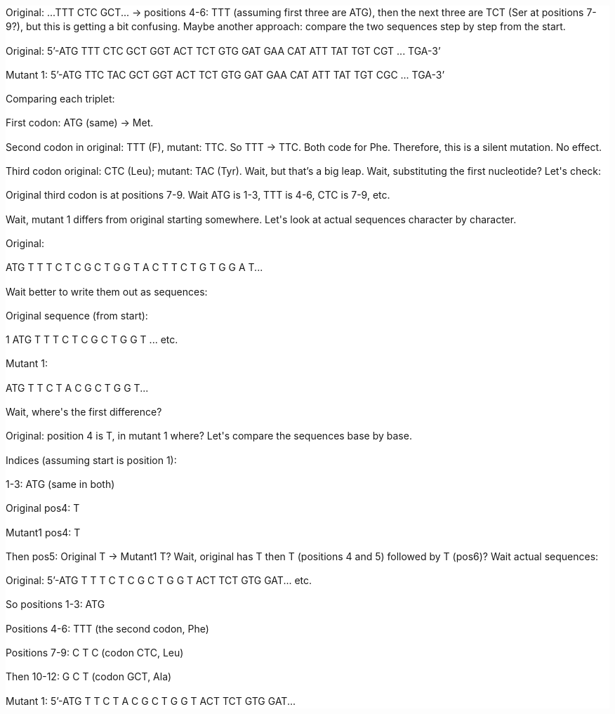 Original: ...TTT CTC GCT... → positions 4-6: TTT (assuming first three are ATG), then the next three are TCT (Ser at positions 7-9?), but this is getting a bit confusing. Maybe another approach: compare the two sequences step by step from the start.

Original: 5’-ATG TTT CTC GCT GGT ACT TCT GTG GAT GAA CAT ATT TAT TGT CGT ... TGA-3’

Mutant 1: 5’-ATG TTC TAC GCT GGT ACT TCT GTG GAT GAA CAT ATT TAT TGT CGC ... TGA-3’

Comparing each triplet:

First codon: ATG (same) → Met.

Second codon in original: TTT (F), mutant: TTC. So TTT → TTC. Both code for Phe. Therefore, this is a silent mutation. No effect.

Third codon original: CTC (Leu); mutant: TAC (Tyr). Wait, but that’s a big leap. Wait, substituting the first nucleotide? Let's check:

Original third codon is at positions 7-9. Wait ATG is 1-3, TTT is 4-6, CTC is 7-9, etc.

Wait, mutant 1 differs from original starting somewhere. Let's look at actual sequences character by character.

Original:

ATG T T T C T C G C T G G T A C T T C T G T G G A T...

Wait better to write them out as sequences:

Original sequence (from start):

1 ATG T T T C T C G C T G G T ... etc.

Mutant 1:

ATG T T C T A C G C T G G T...

Wait, where's the first difference?

Original: position 4 is T, in mutant 1 where? Let's compare the sequences base by base.

Indices (assuming start is position 1):

1-3: ATG (same in both)

Original pos4: T

Mutant1 pos4: T

Then pos5: Original T → Mutant1 T? Wait, original has T then T (positions 4 and 5) followed by T (pos6)? Wait actual sequences:

Original: 5’-ATG T T T C T C G C T G G T ACT TCT GTG GAT... etc.

So positions 1-3: ATG

Positions 4-6: TTT (the second codon, Phe)

Positions 7-9: C T C (codon CTC, Leu)

Then 10-12: G C T (codon GCT, Ala)

Mutant 1: 5’-ATG T T C T A C G C T G G T ACT TCT GTG GAT...
